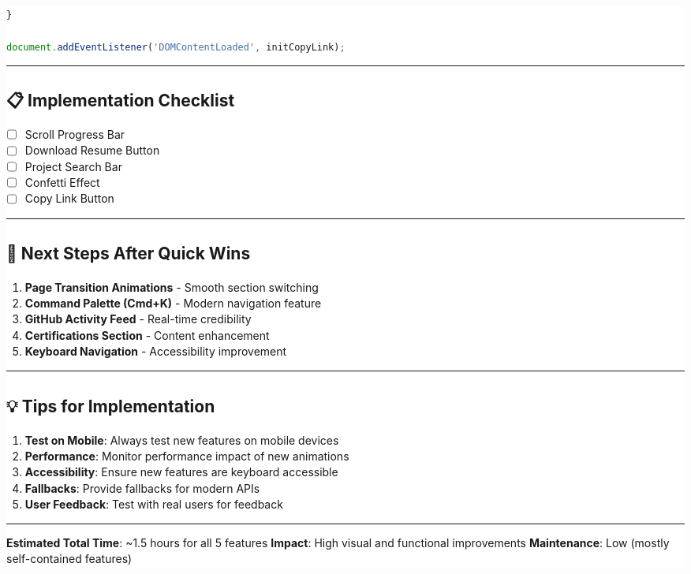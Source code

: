 ```javascript
}

document.addEventListener('DOMContentLoaded', initCopyLink);
```

---

## 📋 Implementation Checklist

- [ ] Scroll Progress Bar
- [ ] Download Resume Button
- [ ] Project Search Bar
- [ ] Confetti Effect
- [ ] Copy Link Button

---

## 🎯 Next Steps After Quick Wins

1. **Page Transition Animations** - Smooth section switching
2. **Command Palette (Cmd+K)** - Modern navigation feature
3. **GitHub Activity Feed** - Real-time credibility
4. **Certifications Section** - Content enhancement
5. **Keyboard Navigation** - Accessibility improvement

---

## 💡 Tips for Implementation

1. **Test on Mobile**: Always test new features on mobile devices
2. **Performance**: Monitor performance impact of new animations
3. **Accessibility**: Ensure new features are keyboard accessible
4. **Fallbacks**: Provide fallbacks for modern APIs
5. **User Feedback**: Test with real users for feedback

---

**Estimated Total Time**: ~1.5 hours for all 5 features
**Impact**: High visual and functional improvements
**Maintenance**: Low (mostly self-contained features)

